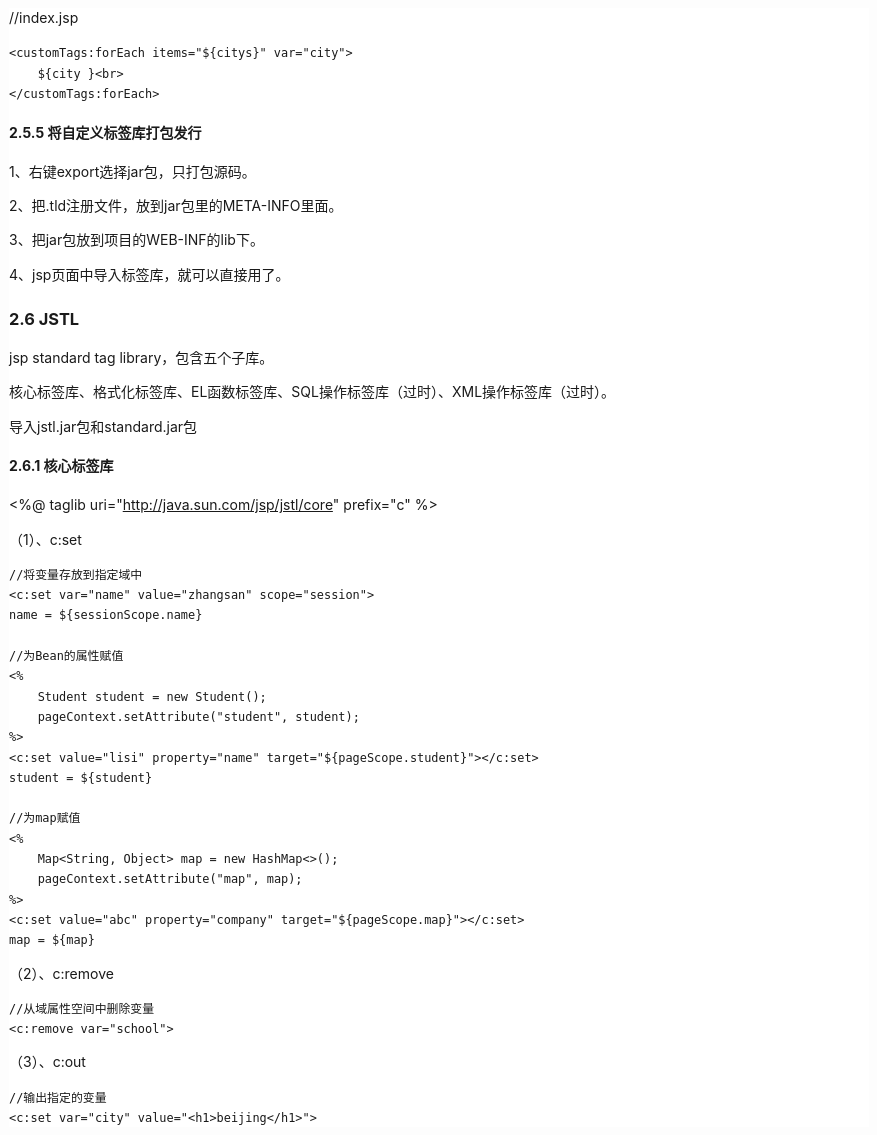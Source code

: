 //index.jsp

	<customTags:forEach items="${citys}" var="city">
		${city }<br>
	</customTags:forEach>

#### 2.5.5 将自定义标签库打包发行

1、右键export选择jar包，只打包源码。

2、把.tld注册文件，放到jar包里的META-INFO里面。

3、把jar包放到项目的WEB-INF的lib下。

4、jsp页面中导入标签库，就可以直接用了。

### 2.6 JSTL

jsp standard tag library，包含五个子库。

核心标签库、格式化标签库、EL函数标签库、SQL操作标签库（过时）、XML操作标签库（过时）。

导入jstl.jar包和standard.jar包


#### 2.6.1 核心标签库

<%@ taglib uri="http://java.sun.com/jsp/jstl/core" prefix="c" %>

（1）、c:set
	
	//将变量存放到指定域中
	<c:set var="name" value="zhangsan" scope="session">
	name = ${sessionScope.name}
	
	//为Bean的属性赋值
	<%
		Student student = new Student();
		pageContext.setAttribute("student", student);
	%>
	<c:set value="lisi" property="name" target="${pageScope.student}"></c:set>
	student = ${student}
	
	//为map赋值
	<%
		Map<String, Object> map = new HashMap<>();
		pageContext.setAttribute("map", map);
	%>
	<c:set value="abc" property="company" target="${pageScope.map}"></c:set>
	map = ${map}
	
（2）、c:remove
	
	//从域属性空间中删除变量
	<c:remove var="school">

（3）、c:out

	//输出指定的变量
	<c:set var="city" value="<h1>beijing</h1>">
	